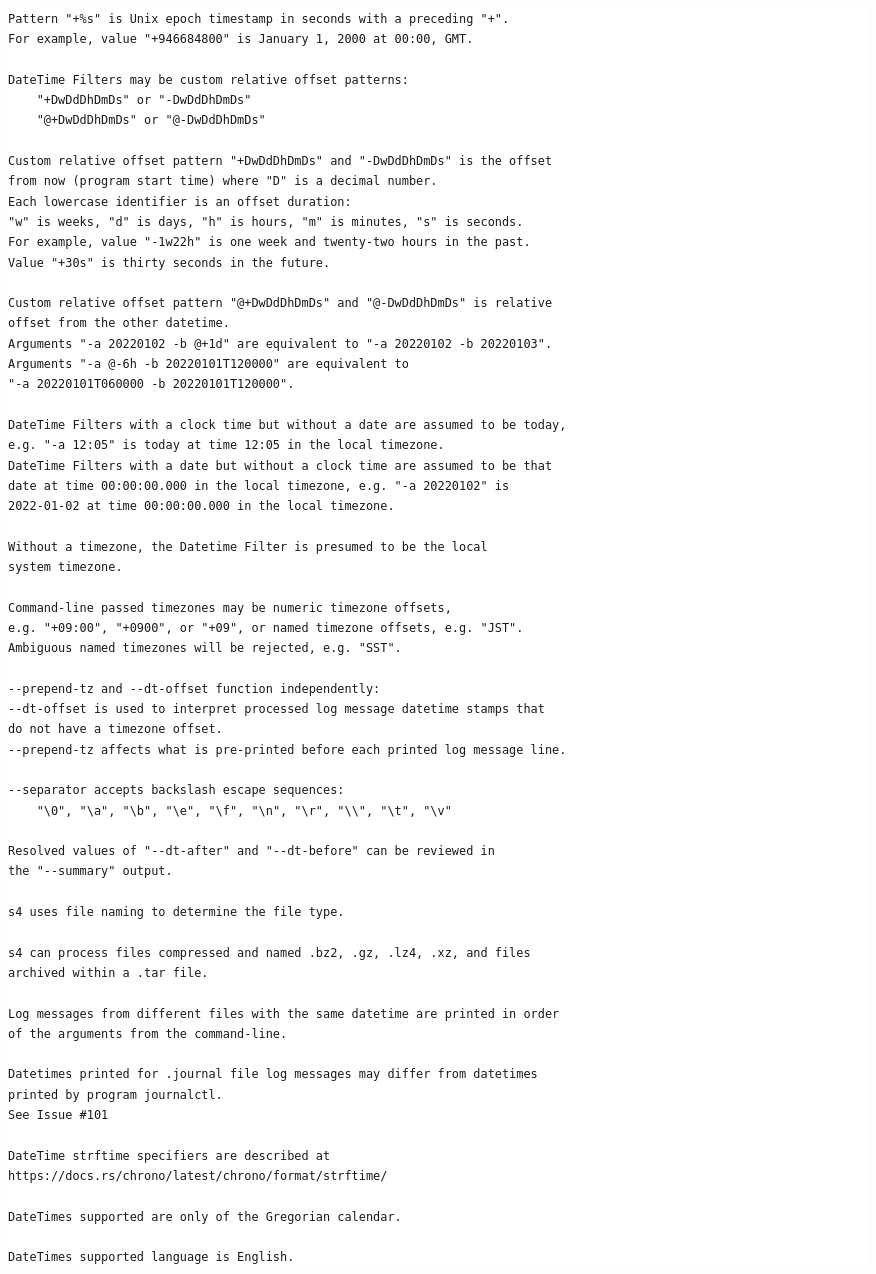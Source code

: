 ```lang-text
Pattern "+%s" is Unix epoch timestamp in seconds with a preceding "+".
For example, value "+946684800" is January 1, 2000 at 00:00, GMT.

DateTime Filters may be custom relative offset patterns:
    "+DwDdDhDmDs" or "-DwDdDhDmDs"
    "@+DwDdDhDmDs" or "@-DwDdDhDmDs"

Custom relative offset pattern "+DwDdDhDmDs" and "-DwDdDhDmDs" is the offset
from now (program start time) where "D" is a decimal number.
Each lowercase identifier is an offset duration:
"w" is weeks, "d" is days, "h" is hours, "m" is minutes, "s" is seconds.
For example, value "-1w22h" is one week and twenty-two hours in the past.
Value "+30s" is thirty seconds in the future.

Custom relative offset pattern "@+DwDdDhDmDs" and "@-DwDdDhDmDs" is relative
offset from the other datetime.
Arguments "-a 20220102 -b @+1d" are equivalent to "-a 20220102 -b 20220103".
Arguments "-a @-6h -b 20220101T120000" are equivalent to
"-a 20220101T060000 -b 20220101T120000".

DateTime Filters with a clock time but without a date are assumed to be today,
e.g. "-a 12:05" is today at time 12:05 in the local timezone.
DateTime Filters with a date but without a clock time are assumed to be that
date at time 00:00:00.000 in the local timezone, e.g. "-a 20220102" is
2022-01-02 at time 00:00:00.000 in the local timezone.

Without a timezone, the Datetime Filter is presumed to be the local
system timezone.

Command-line passed timezones may be numeric timezone offsets,
e.g. "+09:00", "+0900", or "+09", or named timezone offsets, e.g. "JST".
Ambiguous named timezones will be rejected, e.g. "SST".

--prepend-tz and --dt-offset function independently:
--dt-offset is used to interpret processed log message datetime stamps that
do not have a timezone offset.
--prepend-tz affects what is pre-printed before each printed log message line.

--separator accepts backslash escape sequences:
    "\0", "\a", "\b", "\e", "\f", "\n", "\r", "\\", "\t", "\v"

Resolved values of "--dt-after" and "--dt-before" can be reviewed in
the "--summary" output.

s4 uses file naming to determine the file type.

s4 can process files compressed and named .bz2, .gz, .lz4, .xz, and files
archived within a .tar file.

Log messages from different files with the same datetime are printed in order
of the arguments from the command-line.

Datetimes printed for .journal file log messages may differ from datetimes
printed by program journalctl.
See Issue #101

DateTime strftime specifiers are described at
https://docs.rs/chrono/latest/chrono/format/strftime/

DateTimes supported are only of the Gregorian calendar.

DateTimes supported language is English.

```